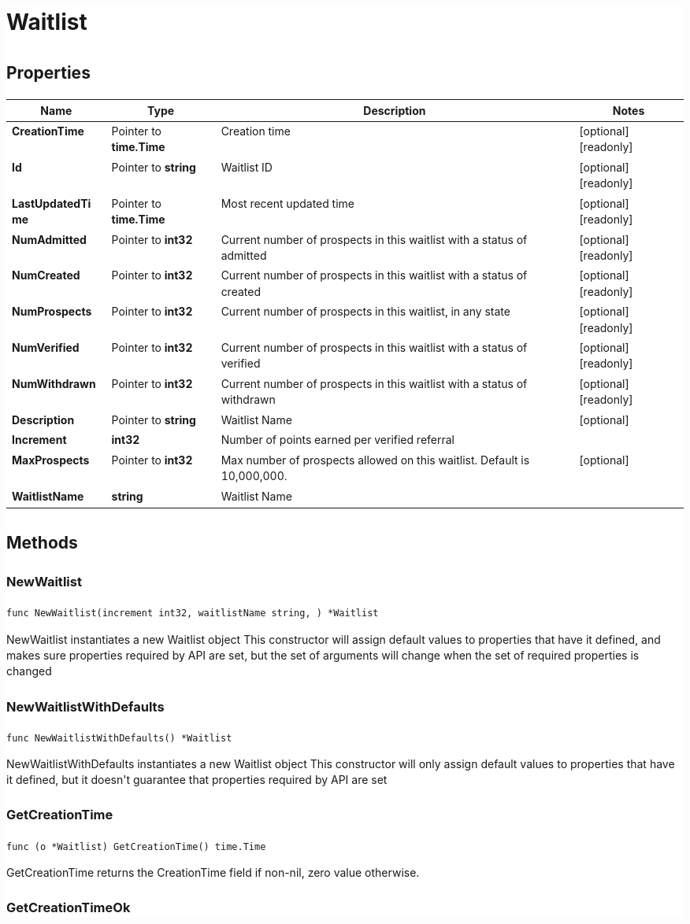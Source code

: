 # Waitlist

## Properties

Name | Type | Description | Notes
------------ | ------------- | ------------- | -------------
**CreationTime** | Pointer to **time.Time** | Creation time | [optional] [readonly] 
**Id** | Pointer to **string** | Waitlist ID | [optional] [readonly] 
**LastUpdatedTime** | Pointer to **time.Time** | Most recent updated time | [optional] [readonly] 
**NumAdmitted** | Pointer to **int32** | Current number of prospects in this waitlist with a status of admitted | [optional] [readonly] 
**NumCreated** | Pointer to **int32** | Current number of prospects in this waitlist with a status of created | [optional] [readonly] 
**NumProspects** | Pointer to **int32** | Current number of prospects in this waitlist, in any state | [optional] [readonly] 
**NumVerified** | Pointer to **int32** | Current number of prospects in this waitlist with a status of verified | [optional] [readonly] 
**NumWithdrawn** | Pointer to **int32** | Current number of prospects in this waitlist with a status of withdrawn | [optional] [readonly] 
**Description** | Pointer to **string** | Waitlist Name | [optional] 
**Increment** | **int32** | Number of points earned per verified referral | 
**MaxProspects** | Pointer to **int32** | Max number of prospects allowed on this waitlist. Default is 10,000,000. | [optional] 
**WaitlistName** | **string** | Waitlist Name | 

## Methods

### NewWaitlist

`func NewWaitlist(increment int32, waitlistName string, ) *Waitlist`

NewWaitlist instantiates a new Waitlist object
This constructor will assign default values to properties that have it defined,
and makes sure properties required by API are set, but the set of arguments
will change when the set of required properties is changed

### NewWaitlistWithDefaults

`func NewWaitlistWithDefaults() *Waitlist`

NewWaitlistWithDefaults instantiates a new Waitlist object
This constructor will only assign default values to properties that have it defined,
but it doesn't guarantee that properties required by API are set

### GetCreationTime

`func (o *Waitlist) GetCreationTime() time.Time`

GetCreationTime returns the CreationTime field if non-nil, zero value otherwise.

### GetCreationTimeOk
